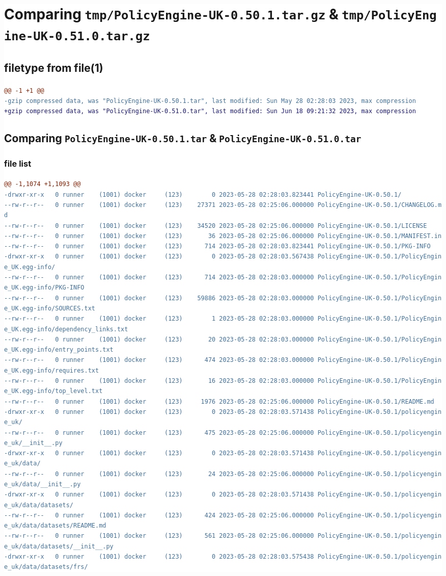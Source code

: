 # Comparing `tmp/PolicyEngine-UK-0.50.1.tar.gz` & `tmp/PolicyEngine-UK-0.51.0.tar.gz`

## filetype from file(1)

```diff
@@ -1 +1 @@
-gzip compressed data, was "PolicyEngine-UK-0.50.1.tar", last modified: Sun May 28 02:28:03 2023, max compression
+gzip compressed data, was "PolicyEngine-UK-0.51.0.tar", last modified: Sun Jun 18 09:21:32 2023, max compression
```

## Comparing `PolicyEngine-UK-0.50.1.tar` & `PolicyEngine-UK-0.51.0.tar`

### file list

```diff
@@ -1,1074 +1,1093 @@
-drwxr-xr-x   0 runner    (1001) docker     (123)        0 2023-05-28 02:28:03.823441 PolicyEngine-UK-0.50.1/
--rw-r--r--   0 runner    (1001) docker     (123)    27371 2023-05-28 02:25:06.000000 PolicyEngine-UK-0.50.1/CHANGELOG.md
--rw-r--r--   0 runner    (1001) docker     (123)    34520 2023-05-28 02:25:06.000000 PolicyEngine-UK-0.50.1/LICENSE
--rw-r--r--   0 runner    (1001) docker     (123)       36 2023-05-28 02:25:06.000000 PolicyEngine-UK-0.50.1/MANIFEST.in
--rw-r--r--   0 runner    (1001) docker     (123)      714 2023-05-28 02:28:03.823441 PolicyEngine-UK-0.50.1/PKG-INFO
-drwxr-xr-x   0 runner    (1001) docker     (123)        0 2023-05-28 02:28:03.567438 PolicyEngine-UK-0.50.1/PolicyEngine_UK.egg-info/
--rw-r--r--   0 runner    (1001) docker     (123)      714 2023-05-28 02:28:03.000000 PolicyEngine-UK-0.50.1/PolicyEngine_UK.egg-info/PKG-INFO
--rw-r--r--   0 runner    (1001) docker     (123)    59886 2023-05-28 02:28:03.000000 PolicyEngine-UK-0.50.1/PolicyEngine_UK.egg-info/SOURCES.txt
--rw-r--r--   0 runner    (1001) docker     (123)        1 2023-05-28 02:28:03.000000 PolicyEngine-UK-0.50.1/PolicyEngine_UK.egg-info/dependency_links.txt
--rw-r--r--   0 runner    (1001) docker     (123)       20 2023-05-28 02:28:03.000000 PolicyEngine-UK-0.50.1/PolicyEngine_UK.egg-info/entry_points.txt
--rw-r--r--   0 runner    (1001) docker     (123)      474 2023-05-28 02:28:03.000000 PolicyEngine-UK-0.50.1/PolicyEngine_UK.egg-info/requires.txt
--rw-r--r--   0 runner    (1001) docker     (123)       16 2023-05-28 02:28:03.000000 PolicyEngine-UK-0.50.1/PolicyEngine_UK.egg-info/top_level.txt
--rw-r--r--   0 runner    (1001) docker     (123)     1976 2023-05-28 02:25:06.000000 PolicyEngine-UK-0.50.1/README.md
-drwxr-xr-x   0 runner    (1001) docker     (123)        0 2023-05-28 02:28:03.571438 PolicyEngine-UK-0.50.1/policyengine_uk/
--rw-r--r--   0 runner    (1001) docker     (123)      475 2023-05-28 02:25:06.000000 PolicyEngine-UK-0.50.1/policyengine_uk/__init__.py
-drwxr-xr-x   0 runner    (1001) docker     (123)        0 2023-05-28 02:28:03.571438 PolicyEngine-UK-0.50.1/policyengine_uk/data/
--rw-r--r--   0 runner    (1001) docker     (123)       24 2023-05-28 02:25:06.000000 PolicyEngine-UK-0.50.1/policyengine_uk/data/__init__.py
-drwxr-xr-x   0 runner    (1001) docker     (123)        0 2023-05-28 02:28:03.571438 PolicyEngine-UK-0.50.1/policyengine_uk/data/datasets/
--rw-r--r--   0 runner    (1001) docker     (123)      424 2023-05-28 02:25:06.000000 PolicyEngine-UK-0.50.1/policyengine_uk/data/datasets/README.md
--rw-r--r--   0 runner    (1001) docker     (123)      561 2023-05-28 02:25:06.000000 PolicyEngine-UK-0.50.1/policyengine_uk/data/datasets/__init__.py
-drwxr-xr-x   0 runner    (1001) docker     (123)        0 2023-05-28 02:28:03.575438 PolicyEngine-UK-0.50.1/policyengine_uk/data/datasets/frs/
```